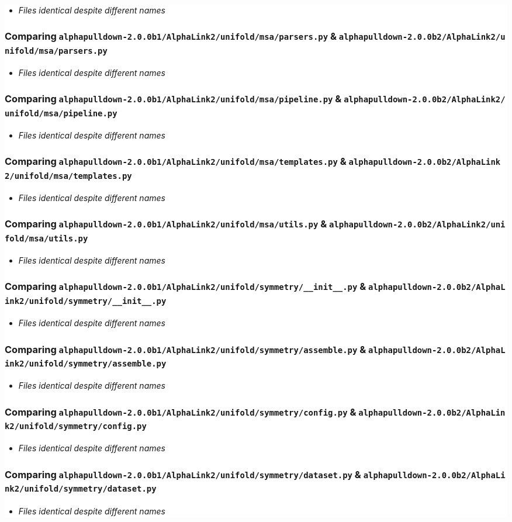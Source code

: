  * *Files identical despite different names*

### Comparing `alphapulldown-2.0.0b1/AlphaLink2/unifold/msa/parsers.py` & `alphapulldown-2.0.0b2/AlphaLink2/unifold/msa/parsers.py`

 * *Files identical despite different names*

### Comparing `alphapulldown-2.0.0b1/AlphaLink2/unifold/msa/pipeline.py` & `alphapulldown-2.0.0b2/AlphaLink2/unifold/msa/pipeline.py`

 * *Files identical despite different names*

### Comparing `alphapulldown-2.0.0b1/AlphaLink2/unifold/msa/templates.py` & `alphapulldown-2.0.0b2/AlphaLink2/unifold/msa/templates.py`

 * *Files identical despite different names*

### Comparing `alphapulldown-2.0.0b1/AlphaLink2/unifold/msa/utils.py` & `alphapulldown-2.0.0b2/AlphaLink2/unifold/msa/utils.py`

 * *Files identical despite different names*

### Comparing `alphapulldown-2.0.0b1/AlphaLink2/unifold/symmetry/__init__.py` & `alphapulldown-2.0.0b2/AlphaLink2/unifold/symmetry/__init__.py`

 * *Files identical despite different names*

### Comparing `alphapulldown-2.0.0b1/AlphaLink2/unifold/symmetry/assemble.py` & `alphapulldown-2.0.0b2/AlphaLink2/unifold/symmetry/assemble.py`

 * *Files identical despite different names*

### Comparing `alphapulldown-2.0.0b1/AlphaLink2/unifold/symmetry/config.py` & `alphapulldown-2.0.0b2/AlphaLink2/unifold/symmetry/config.py`

 * *Files identical despite different names*

### Comparing `alphapulldown-2.0.0b1/AlphaLink2/unifold/symmetry/dataset.py` & `alphapulldown-2.0.0b2/AlphaLink2/unifold/symmetry/dataset.py`

 * *Files identical despite different names*

